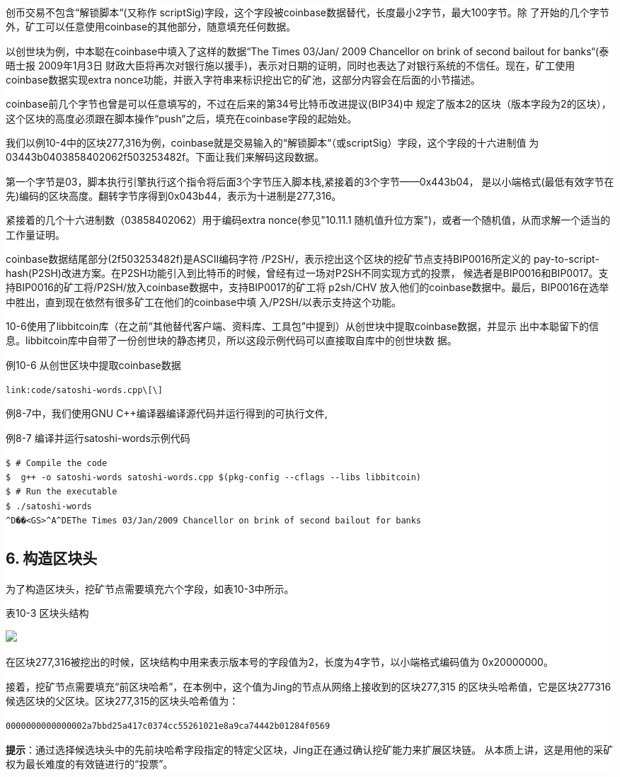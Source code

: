 ​创币交易不包含“解锁脚本“\(又称作 scriptSig\)字段，这个字段被coinbase数据替代，长度最小2字节，最大100字节。除 了开始的几个字节外，矿工可以任意使用coinbase的其他部分，随意填充任何数据。

以创世块为例，中本聪在coinbase中填入了这样的数据“The Times 03/Jan/ 2009 Chancellor on brink of second bailout for banks“\(泰晤士报 2009年1月3日 财政大臣将再次对银行施以援手\)，表示对日期的证明，同时也表达了对银行系统的不信任。现在，矿工使用coinbase数据实现extra nonce功能，并嵌入字符串来标识挖出它的矿池，这部分内容会在后面的小节描述。

coinbase前几个字节也曾是可以任意填写的，不过在后来的第34号比特币改进提议\(BIP34\)中 规定了版本2的区块（版本字段为2的区块），这个区块的高度必须跟在脚本操作“push“之后，填充在coinbase字段的起始处。

​我们以例10-4中的区块277,316为例，coinbase就是交易输入的“解锁脚本“（或scriptSig）字段，这个字段的十六进制值 为03443b0403858402062f503253482f。下面让我们来解码这段数据。

​第一个字节是03，脚本执行引擎执行这个指令将后面3个字节压入脚本栈,紧接着的3个字节——0x443b04， 是以小端格式\(最低有效字节在先\)编码的区块高度。翻转字节序得到0x043b44，表示为十进制是277,316。

​紧接着的几个十六进制数（03858402062）用于编码extra nonce\(参见"10.11.1 随机值升位方案"\)，或者一个随机值，从而求解一个适当的工作量证明。

​coinbase数据结尾部分\(2f503253482f\)是ASCII编码字符 /P2SH/，表示挖出这个区块的挖矿节点支持BIP0016所定义的 pay-to-script-hash\(P2SH\)改进方案。在P2SH功能引入到比特币的时候，曾经有过一场对P2SH不同实现方式的投票， 候选者是BIP0016和BIP0017。支持BIP0016的矿工将/P2SH/放入coinbase数据中，支持BIP0017的矿工将 p2sh/CHV 放入他们的coinbase数据中。最后，BIP0016在选举中胜出，直到现在依然有很多矿工在他们的coinbase中填 入/P2SH/以表示支持这个功能。

10-6使用了libbitcoin库（在之前“其他替代客户端、资料库、工具包”中提到）从创世块中提取coinbase数据，并显示 出中本聪留下的信息。libbitcoin库中自带了一份创世块的静态拷贝，所以这段示例代码可以直接取自库中的创世块数 据。

​例10-6 从创世区块中提取coinbase数据​

```
link:code/satoshi-words.cpp\[\]
```

​例8-7中，我们使用GNU C++编译器编译源代码并运行得到的可执行文件,

​例8-7 编译并运行satoshi-words示例代码

```shell
$ # Compile the code
$  g++ -o satoshi-words satoshi-words.cpp $(pkg-config --cflags --libs libbitcoin)
$ # Run the executable
$ ./satoshi-words
^D��<GS>^A^DEThe Times 03/Jan/2009 Chancellor on brink of second bailout for banks
```

## 6. 构造区块头

为了构造区块头，挖矿节点需要填充六个字段，如表10-3中所示。

表10-3 区块头结构

![](http://upload-images.jianshu.io/upload_images/1785959-1815d9f1d57ee8f6.png?imageMogr2/auto-orient/strip%7CimageView2/2/w/1240)

​在区块277,316被挖出的时候，区块结构中用来表示版本号的字段值为2，长度为4字节，以小端格式编码值为 0x20000000。

​接着，挖矿节点需要填充“前区块哈希”，在本例中，这个值为Jing的节点从网络上接收到的区块277,315 的区块头哈希值，它是区块277316候选区块的父区块。区块277,315的区块头哈希值为：

```
0000000000000002a7bbd25a417c0374cc55261021e8a9ca74442b01284f0569
```

**提示**：通过选择候选块头中的先前块哈希字段指定的特定父区块，Jing正在通过确认挖矿能力来扩展区块链。 从本质上讲，这是用他的采矿权为最长难度的有效链进行的“投票”。
